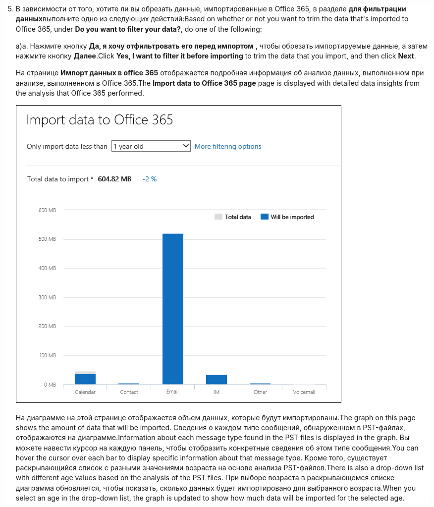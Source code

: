5. <span data-ttu-id="a72c5-139">В зависимости от того, хотите ли вы обрезать данные, импортированные в Office 365, в разделе **для фильтрации данных**выполните одно из следующих действий:</span><span class="sxs-lookup"><span data-stu-id="a72c5-139">Based on whether or not you want to trim the data that's imported to Office 365, under **Do you want to filter your data?**, do one of the following:</span></span>
    
    <span data-ttu-id="a72c5-140">а)</span><span class="sxs-lookup"><span data-stu-id="a72c5-140">a.</span></span> <span data-ttu-id="a72c5-141">Нажмите кнопку **Да, я хочу отфильтровать его перед импортом** , чтобы обрезать импортируемые данные, а затем нажмите кнопку **Далее**.</span><span class="sxs-lookup"><span data-stu-id="a72c5-141">Click **Yes, I want to filter it before importing** to trim the data that you import, and then click **Next**.</span></span>
    
    <span data-ttu-id="a72c5-142">На странице **Импорт данных в office 365** отображается подробная информация об анализе данных, выполненном при анализе, выполненном в Office 365.</span><span class="sxs-lookup"><span data-stu-id="a72c5-142">The **Import data to Office 365 page** page is displayed with detailed data insights from the analysis that Office 365 performed.</span></span> 
    
    ![Office 365 отображает подробные сведения об анализе PST-файлов.](media/4881205f-0288-4c32-a440-37e2160295f2.png)
  
    <span data-ttu-id="a72c5-144">На диаграмме на этой странице отображается объем данных, которые будут импортированы.</span><span class="sxs-lookup"><span data-stu-id="a72c5-144">The graph on this page shows the amount of data that will be imported.</span></span> <span data-ttu-id="a72c5-145">Сведения о каждом типе сообщений, обнаруженном в PST-файлах, отображаются на диаграмме.</span><span class="sxs-lookup"><span data-stu-id="a72c5-145">Information about each message type found in the PST files is displayed in the graph.</span></span> <span data-ttu-id="a72c5-146">Вы можете навести курсор на каждую панель, чтобы отобразить конкретные сведения об этом типе сообщения.</span><span class="sxs-lookup"><span data-stu-id="a72c5-146">You can hover the cursor over each bar to display specific information about that message type.</span></span> <span data-ttu-id="a72c5-147">Кроме того, существует раскрывающийся список с разными значениями возраста на основе анализа PST-файлов.</span><span class="sxs-lookup"><span data-stu-id="a72c5-147">There is also a drop-down list with different age values based on the analysis of the PST files.</span></span> <span data-ttu-id="a72c5-148">При выборе возраста в раскрывающемся списке диаграмма обновляется, чтобы показать, сколько данных будет импортировано для выбранного возраста.</span><span class="sxs-lookup"><span data-stu-id="a72c5-148">When you select an age in the drop-down list, the graph is updated to show how much data will be imported for the selected age.</span></span> 